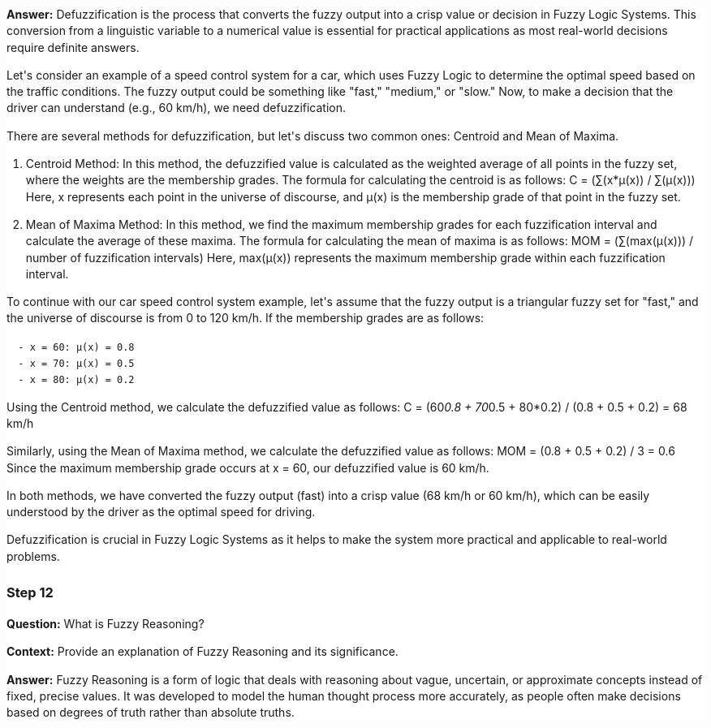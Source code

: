 **Answer:** Defuzzification is the process that converts the fuzzy output into a crisp value or decision in Fuzzy Logic Systems. This conversion from a linguistic variable to a numerical value is essential for practical applications as most real-world decisions require definite answers.

   Let's consider an example of a speed control system for a car, which uses Fuzzy Logic to determine the optimal speed based on the traffic conditions. The fuzzy output could be something like "fast," "medium," or "slow." Now, to make a decision that the driver can understand (e.g., 60 km/h), we need defuzzification.

   There are several methods for defuzzification, but let's discuss two common ones: Centroid and Mean of Maxima.

   1. Centroid Method: In this method, the defuzzified value is calculated as the weighted average of all points in the fuzzy set, where the weights are the membership grades. The formula for calculating the centroid is as follows:
      C = (∑(x*μ(x)) / ∑(μ(x)))
      Here, x represents each point in the universe of discourse, and μ(x) is the membership grade of that point in the fuzzy set.

   2. Mean of Maxima Method: In this method, we find the maximum membership grades for each fuzzification interval and calculate the average of these maxima. The formula for calculating the mean of maxima is as follows:
      MOM = (∑(max(μ(x))) / number of fuzzification intervals)
      Here, max(μ(x)) represents the maximum membership grade within each fuzzification interval.

   To continue with our car speed control system example, let's assume that the fuzzy output is a triangular fuzzy set for "fast," and the universe of discourse is from 0 to 120 km/h. If the membership grades are as follows:

      - x = 60: μ(x) = 0.8
      - x = 70: μ(x) = 0.5
      - x = 80: μ(x) = 0.2

   Using the Centroid method, we calculate the defuzzified value as follows:
      C = (60*0.8 + 70*0.5 + 80*0.2) / (0.8 + 0.5 + 0.2) = 68 km/h

   Similarly, using the Mean of Maxima method, we calculate the defuzzified value as follows:
      MOM = (0.8 + 0.5 + 0.2) / 3 = 0.6
      Since the maximum membership grade occurs at x = 60, our defuzzified value is 60 km/h.

   In both methods, we have converted the fuzzy output (fast) into a crisp value (68 km/h or 60 km/h), which can be easily understood by the driver as the optimal speed for driving.

   Defuzzification is crucial in Fuzzy Logic Systems as it helps to make the system more practical and applicable to real-world problems.

### Step 12

**Question:** What is Fuzzy Reasoning?

**Context:** Provide an explanation of Fuzzy Reasoning and its significance.

**Answer:** Fuzzy Reasoning is a form of logic that deals with reasoning about vague, uncertain, or approximate concepts instead of fixed, precise values. It was developed to model the human thought process more accurately, as people often make decisions based on degrees of truth rather than absolute truths.
